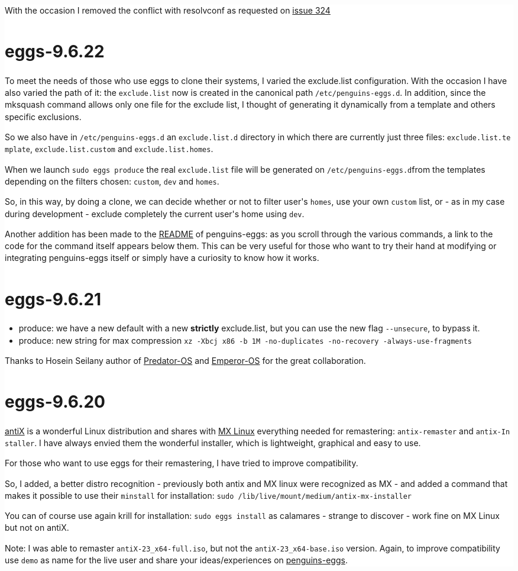 With the occasion I removed the conflict with resolvconf as requested on [issue 324](https://github.com/pieroproietti/penguins-eggs/issues/324)


# eggs-9.6.22
To meet the needs of those who use eggs to clone their systems, I varied the exclude.list configuration. With the occasion I have also varied the path of it: the `exclude.list` now  is created in the canonical path `/etc/penguins-eggs.d`. In addition, since the mksquash command allows only one file for the exclude list, I thought of generating it dynamically from a template and others specific exclusions.

So we also have in `/etc/penguins-eggs.d` an `exclude.list.d` directory in which there are currently just three files: `exclude.list.template`, `exclude.list.custom` and `exclude.list.homes`. 

When we launch `sudo eggs produce` the real `exclude.list` file will be generated on `/etc/penguins-eggs.d`from the templates depending on the filters chosen: `custom`, `dev` and `homes`.

So, in this way, by doing a clone, we can decide whether or not to filter user's `homes`, use your own `custom` list, or - as in my case during development - exclude completely the current user's home using `dev`.

Another addition has been made to the [README](https://github.com/pieroproietti/penguins-eggs?tab=readme-ov-file#commands) of penguins-eggs: as you scroll through the various commands, a link to the code for the command itself appears below them. This can be very useful for those who want to try their hand at modifying or integrating penguins-eggs itself or simply have a curiosity to know how it works.

# eggs-9.6.21
* produce: we have a new default with a new **strictly** exclude.list, but you can use the new flag `--unsecure`, to bypass it.
* produce: new string for max compression `xz -Xbcj x86 -b 1M -no-duplicates -no-recovery -always-use-fragments`

Thanks to Hosein Seilany author of [Predator-OS](https://predator-os.ir/) and [Emperor-OS](https://emperor-os.ir/) for the great collaboration.


# eggs-9.6.20
[antiX](https://antixlinux.com/) is a wonderful Linux distribution and shares with [MX Linux](https://mxlinux.org/) everything needed for remastering: `antix-remaster` and `antix-Installer`. I have always envied them the wonderful installer, which is lightweight, graphical and easy to use. 

For those who want to use eggs for their remastering, I have tried to improve compatibility.

So, I added, a better distro recognition - previously both antix and MX linux were recognized as MX - and added a command that makes it possible to use their `minstall` for installation: `sudo /lib/live/mount/medium/antix-mx-installer`

You can of course use again krill for installation: `sudo eggs install` as calamares - strange to discover - work fine on MX Linux but not on antiX.

Note: I was able to remaster `antiX-23_x64-full.iso`, but not the `antiX-23_x64-base.iso` version. Again, to improve compatibility use `demo` as name for the live user and share your ideas/experiences on [penguins-eggs](https://t.me/penguins_eggs).
